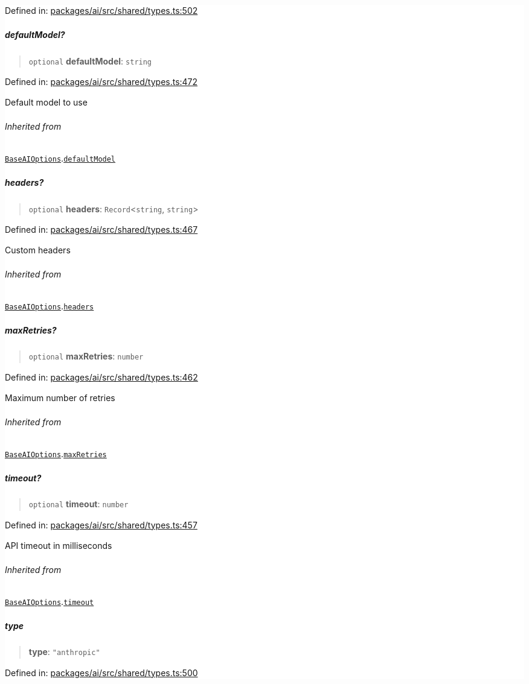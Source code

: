 Defined in: [packages/ai/src/shared/types.ts:502](https://github.com/happyvertical/sdk/blob/bc1c53169cc6d4b5478bd15943b0131ef3ff8653/packages/ai/src/shared/types.ts#L502)

##### defaultModel?

> `optional` **defaultModel**: `string`

Defined in: [packages/ai/src/shared/types.ts:472](https://github.com/happyvertical/sdk/blob/bc1c53169cc6d4b5478bd15943b0131ef3ff8653/packages/ai/src/shared/types.ts#L472)

Default model to use

###### Inherited from

[`BaseAIOptions`](#baseaioptions).[`defaultModel`](#defaultmodel-1)

##### headers?

> `optional` **headers**: `Record`\<`string`, `string`\>

Defined in: [packages/ai/src/shared/types.ts:467](https://github.com/happyvertical/sdk/blob/bc1c53169cc6d4b5478bd15943b0131ef3ff8653/packages/ai/src/shared/types.ts#L467)

Custom headers

###### Inherited from

[`BaseAIOptions`](#baseaioptions).[`headers`](#headers-1)

##### maxRetries?

> `optional` **maxRetries**: `number`

Defined in: [packages/ai/src/shared/types.ts:462](https://github.com/happyvertical/sdk/blob/bc1c53169cc6d4b5478bd15943b0131ef3ff8653/packages/ai/src/shared/types.ts#L462)

Maximum number of retries

###### Inherited from

[`BaseAIOptions`](#baseaioptions).[`maxRetries`](#maxretries-1)

##### timeout?

> `optional` **timeout**: `number`

Defined in: [packages/ai/src/shared/types.ts:457](https://github.com/happyvertical/sdk/blob/bc1c53169cc6d4b5478bd15943b0131ef3ff8653/packages/ai/src/shared/types.ts#L457)

API timeout in milliseconds

###### Inherited from

[`BaseAIOptions`](#baseaioptions).[`timeout`](#timeout-2)

##### type

> **type**: `"anthropic"`

Defined in: [packages/ai/src/shared/types.ts:500](https://github.com/happyvertical/sdk/blob/bc1c53169cc6d4b5478bd15943b0131ef3ff8653/packages/ai/src/shared/types.ts#L500)
